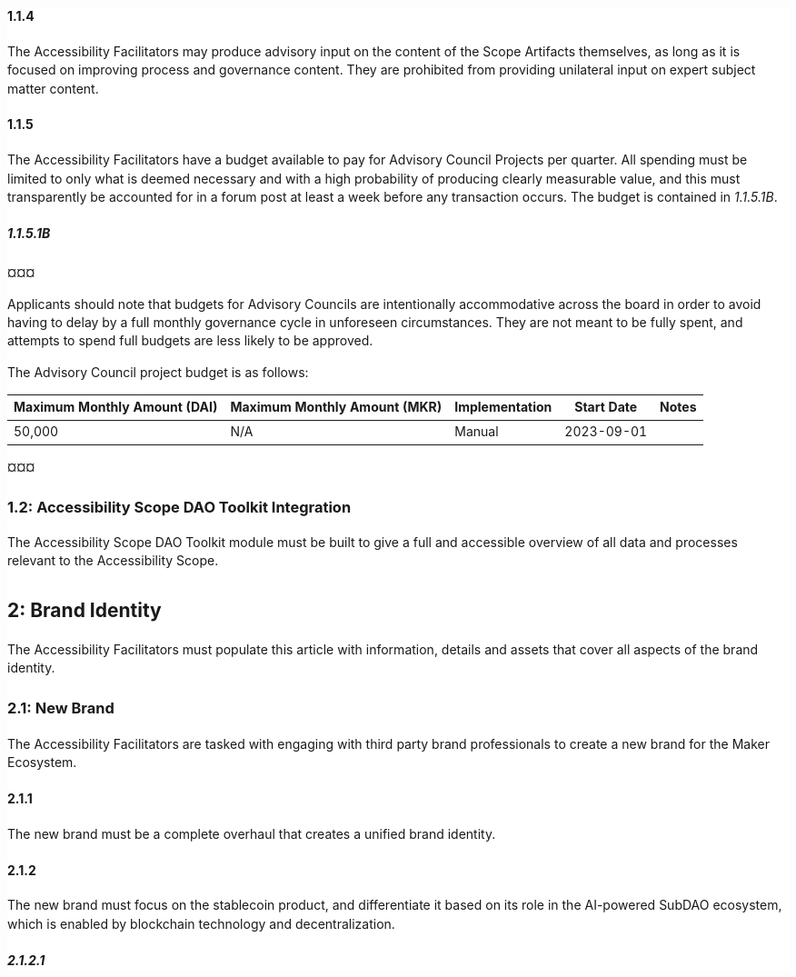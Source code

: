 #### 1.1.4

The Accessibility Facilitators may produce advisory input on the content of the Scope Artifacts themselves, as long as it is focused on improving process and governance content. They are prohibited from providing unilateral input on expert subject matter content.

#### 1.1.5

The Accessibility Facilitators have a budget available to pay for Advisory Council Projects per quarter. All spending must be limited to only what is deemed necessary and with a high probability of producing clearly measurable value, and this must transparently be accounted for in a forum post at least a week before any transaction occurs. The budget is contained in *1.1.5.1B*.

##### 1.1.5.1B

¤¤¤

Applicants should note that budgets for Advisory Councils are intentionally accommodative across the board in order to avoid having to delay by a full monthly governance cycle in unforeseen circumstances. They are not meant to be fully spent, and attempts to spend full budgets are less likely to be approved.

The Advisory Council project budget is as follows:

|Maximum Monthly Amount (DAI)|Maximum Monthly Amount (MKR)|Implementation|Start Date|Notes|
| --- | --- | --- | --- | --- |
|50,000|N/A|Manual|2023-09-01||

¤¤¤

### 1.2: Accessibility Scope DAO Toolkit Integration

The Accessibility Scope DAO Toolkit module must be built to give a full and accessible overview of all data and processes relevant to the Accessibility Scope.

## 2: Brand Identity

The Accessibility Facilitators must populate this article with information, details and assets that cover all aspects of the brand identity.

### 2.1: New Brand

The Accessibility Facilitators are tasked with engaging with third party brand professionals to create a new brand for the Maker Ecosystem.

#### 2.1.1

The new brand must be a complete overhaul that creates a unified brand identity.

#### 2.1.2

The new brand must focus on the stablecoin product, and differentiate it based on its role in the AI-powered SubDAO ecosystem, which is enabled by blockchain technology and decentralization.

##### 2.1.2.1
